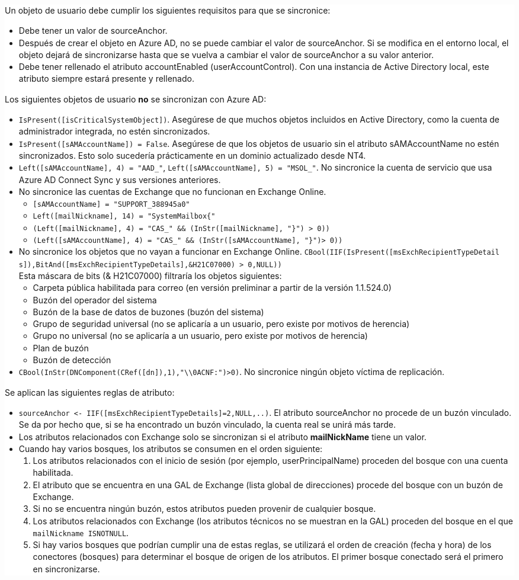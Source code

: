 Un objeto de usuario debe cumplir los siguientes requisitos para que se sincronice:

* Debe tener un valor de sourceAnchor.
* Después de crear el objeto en Azure AD, no se puede cambiar el valor de sourceAnchor. Si se modifica en el entorno local, el objeto dejará de sincronizarse hasta que se vuelva a cambiar el valor de sourceAnchor a su valor anterior.
* Debe tener rellenado el atributo accountEnabled (userAccountControl). Con una instancia de Active Directory local, este atributo siempre estará presente y rellenado.

Los siguientes objetos de usuario **no** se sincronizan con Azure AD:

* `IsPresent([isCriticalSystemObject])`. Asegúrese de que muchos objetos incluidos en Active Directory, como la cuenta de administrador integrada, no estén sincronizados.
* `IsPresent([sAMAccountName]) = False`. Asegúrese de que los objetos de usuario sin el atributo sAMAccountName no estén sincronizados. Esto solo sucedería prácticamente en un dominio actualizado desde NT4.
* `Left([sAMAccountName], 4) = "AAD_"`, `Left([sAMAccountName], 5) = "MSOL_"`. No sincronice la cuenta de servicio que usa Azure AD Connect Sync y sus versiones anteriores.
* No sincronice las cuentas de Exchange que no funcionan en Exchange Online.
  * `[sAMAccountName] = "SUPPORT_388945a0"`
  * `Left([mailNickname], 14) = "SystemMailbox{"`
  * `(Left([mailNickname], 4) = "CAS_" && (InStr([mailNickname], "}") > 0))`
  * `(Left([sAMAccountName], 4) = "CAS_" && (InStr([sAMAccountName], "}")> 0))`
* No sincronice los objetos que no vayan a funcionar en Exchange Online.
  `CBool(IIF(IsPresent([msExchRecipientTypeDetails]),BitAnd([msExchRecipientTypeDetails],&H21C07000) > 0,NULL))`  
  Esta máscara de bits (& H21C07000) filtraría los objetos siguientes:
  * Carpeta pública habilitada para correo (en versión preliminar a partir de la versión 1.1.524.0)
  * Buzón del operador del sistema
  * Buzón de la base de datos de buzones (buzón del sistema)
  * Grupo de seguridad universal (no se aplicaría a un usuario, pero existe por motivos de herencia)
  * Grupo no universal (no se aplicaría a un usuario, pero existe por motivos de herencia)
  * Plan de buzón
  * Buzón de detección
* `CBool(InStr(DNComponent(CRef([dn]),1),"\\0ACNF:")>0)`. No sincronice ningún objeto víctima de replicación.

Se aplican las siguientes reglas de atributo:

* `sourceAnchor <- IIF([msExchRecipientTypeDetails]=2,NULL,..)`. El atributo sourceAnchor no procede de un buzón vinculado. Se da por hecho que, si se ha encontrado un buzón vinculado, la cuenta real se unirá más tarde.
* Los atributos relacionados con Exchange solo se sincronizan si el atributo **mailNickName** tiene un valor.
* Cuando hay varios bosques, los atributos se consumen en el orden siguiente:
  1. Los atributos relacionados con el inicio de sesión (por ejemplo, userPrincipalName) proceden del bosque con una cuenta habilitada.
  2. El atributo que se encuentra en una GAL de Exchange (lista global de direcciones) procede del bosque con un buzón de Exchange.
  3. Si no se encuentra ningún buzón, estos atributos pueden provenir de cualquier bosque.
  4. Los atributos relacionados con Exchange (los atributos técnicos no se muestran en la GAL) proceden del bosque en el que `mailNickname ISNOTNULL`.
  5. Si hay varios bosques que podrían cumplir una de estas reglas, se utilizará el orden de creación (fecha y hora) de los conectores (bosques) para determinar el bosque de origen de los atributos. El primer bosque conectado será el primero en sincronizarse. 
